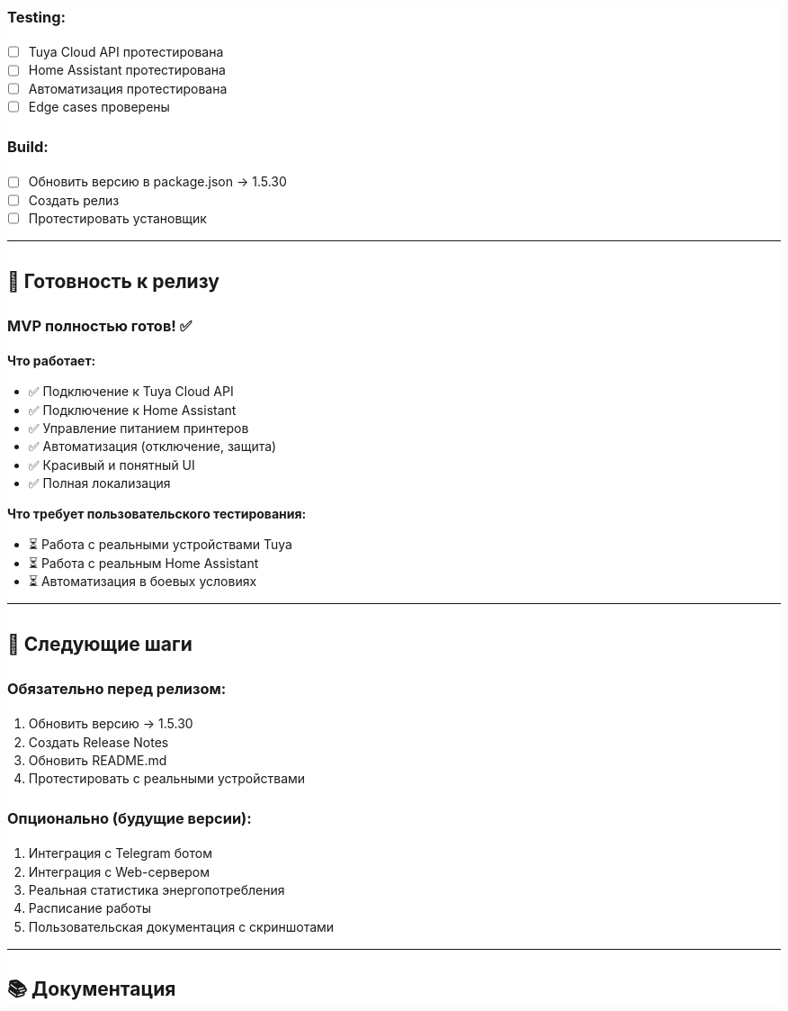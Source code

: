 ### Testing:
- [ ] Tuya Cloud API протестирована
- [ ] Home Assistant протестирована
- [ ] Автоматизация протестирована
- [ ] Edge cases проверены

### Build:
- [ ] Обновить версию в package.json → 1.5.30
- [ ] Создать релиз
- [ ] Протестировать установщик

---

## 🚀 Готовность к релизу

### MVP полностью готов! ✅

**Что работает:**
- ✅ Подключение к Tuya Cloud API
- ✅ Подключение к Home Assistant
- ✅ Управление питанием принтеров
- ✅ Автоматизация (отключение, защита)
- ✅ Красивый и понятный UI
- ✅ Полная локализация

**Что требует пользовательского тестирования:**
- ⏳ Работа с реальными устройствами Tuya
- ⏳ Работа с реальным Home Assistant
- ⏳ Автоматизация в боевых условиях

---

## 🎯 Следующие шаги

### Обязательно перед релизом:
1. Обновить версию → 1.5.30
2. Создать Release Notes
3. Обновить README.md
4. Протестировать с реальными устройствами

### Опционально (будущие версии):
1. Интеграция с Telegram ботом
2. Интеграция с Web-сервером
3. Реальная статистика энергопотребления
4. Расписание работы
5. Пользовательская документация с скриншотами

---

## 📚 Документация
